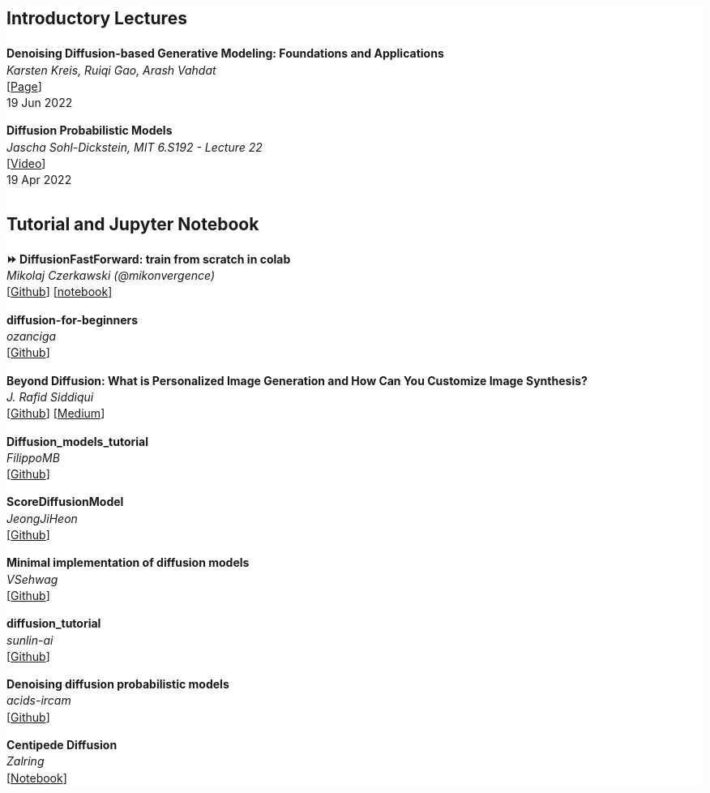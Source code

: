 ## Introductory Lectures

**Denoising Diffusion-based Generative Modeling: Foundations and Applications** \
*Karsten Kreis, Ruiqi Gao, Arash Vahdat* \
[[Page](https://cvpr2022-tutorial-diffusion-models.github.io/)] \
19 Jun 2022

**Diffusion Probabilistic Models** \
*Jascha Sohl-Dickstein, MIT 6.S192 - Lecture 22* \
[[Video](https://www.youtube.com/watch?v=XCUlnHP1TNM)] \
19 Apr 2022

## Tutorial and Jupyter Notebook

**:fast_forward: DiffusionFastForward: train from scratch in colab** \
*Mikolaj Czerkawski (@mikonvergence)* \
[[Github](https://github.com/mikonvergence/DiffusionFastForward)]
[[notebook](https://github.com/mikonvergence/DiffusionFastForward#computer-code)]

**diffusion-for-beginners** \
*ozanciga* \
[[Github](https://github.com/ozanciga/diffusion-for-beginners)]

**Beyond Diffusion: What is Personalized Image Generation and How Can You Customize Image Synthesis?** \
*J. Rafid Siddiqui* \
[[Github](https://github.com/azad-academy/personalized-diffusion)] [[Medium](https://medium.com/mlearning-ai/beyond-diffusion-what-is-personalized-image-generation-and-how-can-you-customize-image-synthesis-26a89d5b335)]

**Diffusion_models_tutorial** \
*FilippoMB* \
[[Github](https://github.com/FilippoMB/Diffusion_models_tutorial)]

**ScoreDiffusionModel** \
*JeongJiHeon* \
[[Github](https://github.com/JeongJiHeon/ScoreDiffusionModel)]

**Minimal implementation of diffusion models** \
*VSehwag* \
[[Github](https://github.com/VSehwag/minimal-diffusion)]

**diffusion_tutorial** \
*sunlin-ai* \
[[Github](https://github.com/sunlin-ai/diffusion_tutorial)] 

**Denoising diffusion probabilistic models** \
*acids-ircam* \
[[Github](https://github.com/acids-ircam/diffusion_models)] 


**Centipede Diffusion** \
*Zalring* \
[[Notebook](https://colab.research.google.com/github/Zalring/Centipede_Diffusion/blob/main/Centipede_Diffusion.ipynb)]
